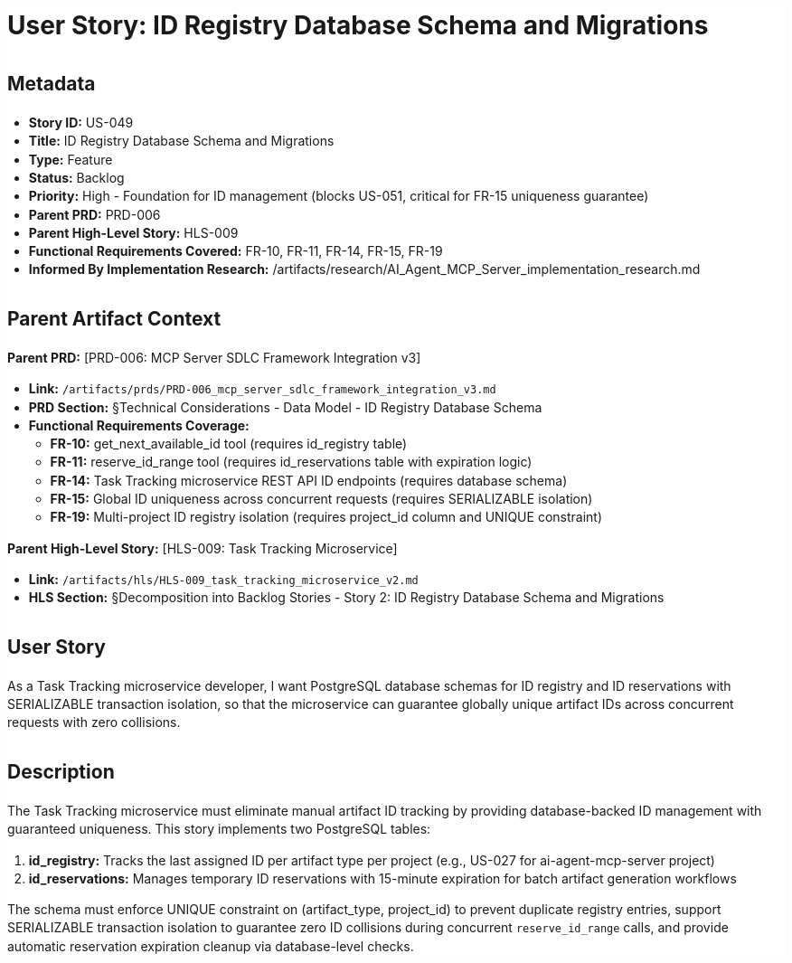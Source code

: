 # User Story: ID Registry Database Schema and Migrations

## Metadata
- **Story ID:** US-049
- **Title:** ID Registry Database Schema and Migrations
- **Type:** Feature
- **Status:** Backlog
- **Priority:** High - Foundation for ID management (blocks US-051, critical for FR-15 uniqueness guarantee)
- **Parent PRD:** PRD-006
- **Parent High-Level Story:** HLS-009
- **Functional Requirements Covered:** FR-10, FR-11, FR-14, FR-15, FR-19
- **Informed By Implementation Research:** /artifacts/research/AI_Agent_MCP_Server_implementation_research.md

## Parent Artifact Context

**Parent PRD:** [PRD-006: MCP Server SDLC Framework Integration v3]
- **Link:** `/artifacts/prds/PRD-006_mcp_server_sdlc_framework_integration_v3.md`
- **PRD Section:** §Technical Considerations - Data Model - ID Registry Database Schema
- **Functional Requirements Coverage:**
  - **FR-10:** get_next_available_id tool (requires id_registry table)
  - **FR-11:** reserve_id_range tool (requires id_reservations table with expiration logic)
  - **FR-14:** Task Tracking microservice REST API ID endpoints (requires database schema)
  - **FR-15:** Global ID uniqueness across concurrent requests (requires SERIALIZABLE isolation)
  - **FR-19:** Multi-project ID registry isolation (requires project_id column and UNIQUE constraint)

**Parent High-Level Story:** [HLS-009: Task Tracking Microservice]
- **Link:** `/artifacts/hls/HLS-009_task_tracking_microservice_v2.md`
- **HLS Section:** §Decomposition into Backlog Stories - Story 2: ID Registry Database Schema and Migrations

## User Story
As a Task Tracking microservice developer, I want PostgreSQL database schemas for ID registry and ID reservations with SERIALIZABLE transaction isolation, so that the microservice can guarantee globally unique artifact IDs across concurrent requests with zero collisions.

## Description
The Task Tracking microservice must eliminate manual artifact ID tracking by providing database-backed ID management with guaranteed uniqueness. This story implements two PostgreSQL tables:

1. **id_registry:** Tracks the last assigned ID per artifact type per project (e.g., US-027 for ai-agent-mcp-server project)
2. **id_reservations:** Manages temporary ID reservations with 15-minute expiration for batch artifact generation workflows

The schema must enforce UNIQUE constraint on (artifact_type, project_id) to prevent duplicate registry entries, support SERIALIZABLE transaction isolation to guarantee zero ID collisions during concurrent `reserve_id_range` calls, and provide automatic reservation expiration cleanup via database-level checks.
